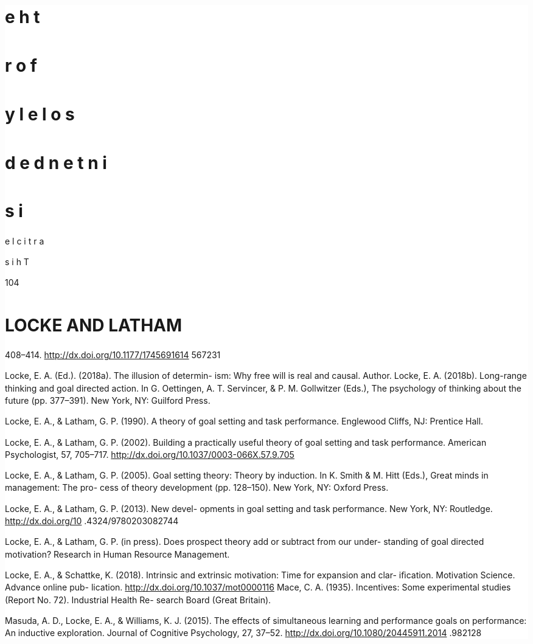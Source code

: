 # e h t

# r o f

# y l e l o s

# d e d n e t n i

# s i

e l c i t r a

s i h T

104

# LOCKE AND LATHAM

408–414. http://dx.doi.org/10.1177/1745691614 567231

Locke, E. A. (Ed.). (2018a). The illusion of determin- ism: Why free will is real and causal. Author. Locke, E. A. (2018b). Long-range thinking and goal directed action. In G. Oettingen, A. T. Servincer, & P. M. Gollwitzer (Eds.), The psychology of thinking about the future (pp. 377–391). New York, NY: Guilford Press.

Locke, E. A., & Latham, G. P. (1990). A theory of goal setting and task performance. Englewood Cliffs, NJ: Prentice Hall.

Locke, E. A., & Latham, G. P. (2002). Building a practically useful theory of goal setting and task performance. American Psychologist, 57, 705–717. http://dx.doi.org/10.1037/0003-066X.57.9.705

Locke, E. A., & Latham, G. P. (2005). Goal setting theory: Theory by induction. In K. Smith & M. Hitt (Eds.), Great minds in management: The pro- cess of theory development (pp. 128–150). New York, NY: Oxford Press.

Locke, E. A., & Latham, G. P. (2013). New devel- opments in goal setting and task performance. New York, NY: Routledge. http://dx.doi.org/10 .4324/9780203082744

Locke, E. A., & Latham, G. P. (in press). Does prospect theory add or subtract from our under- standing of goal directed motivation? Research in Human Resource Management.

Locke, E. A., & Schattke, K. (2018). Intrinsic and extrinsic motivation: Time for expansion and clar- iﬁcation. Motivation Science. Advance online pub- lication. http://dx.doi.org/10.1037/mot0000116 Mace, C. A. (1935). Incentives: Some experimental studies (Report No. 72). Industrial Health Re- search Board (Great Britain).

Masuda, A. D., Locke, E. A., & Williams, K. J. (2015). The effects of simultaneous learning and performance goals on performance: An inductive exploration. Journal of Cognitive Psychology, 27, 37–52. http://dx.doi.org/10.1080/20445911.2014 .982128
